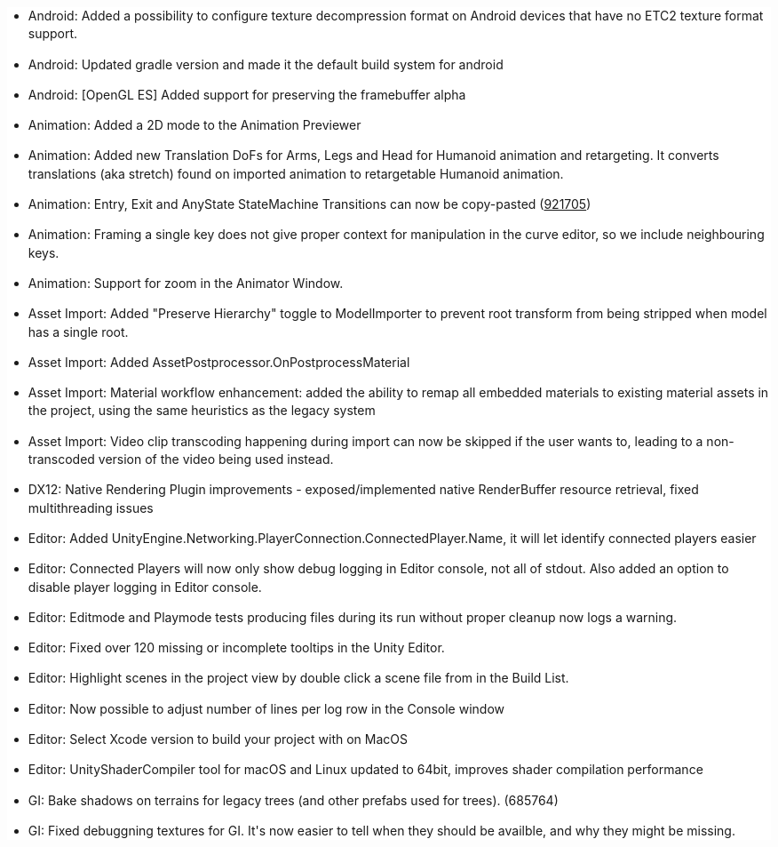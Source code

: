 *   Android: Added a possibility to configure texture decompression format on Android devices that have no ETC2 texture format support.
    
*   Android: Updated gradle version and made it the default build system for android
    
*   Android: \[OpenGL ES\] Added support for preserving the framebuffer alpha
    
*   Animation: Added a 2D mode to the Animation Previewer
    
*   Animation: Added new Translation DoFs for Arms, Legs and Head for Humanoid animation and retargeting. It converts translations (aka stretch) found on imported animation to retargetable Humanoid animation.
    
*   Animation: Entry, Exit and AnyState StateMachine Transitions can now be copy-pasted ([921705](https://issuetracker.unity3d.com/issues/copy-and-pasting-animator-state-machine-loses-any-state-and-exit-transitions))
    
*   Animation: Framing a single key does not give proper context for manipulation in the curve editor, so we include neighbouring keys.
    
*   Animation: Support for zoom in the Animator Window.
    
*   Asset Import: Added "Preserve Hierarchy" toggle to ModelImporter to prevent root transform from being stripped when model has a single root.
    
*   Asset Import: Added AssetPostprocessor.OnPostprocessMaterial
    
*   Asset Import: Material workflow enhancement: added the ability to remap all embedded materials to existing material assets in the project, using the same heuristics as the legacy system
    
*   Asset Import: Video clip transcoding happening during import can now be skipped if the user wants to, leading to a non-transcoded version of the video being used instead.
    
*   DX12: Native Rendering Plugin improvements - exposed/implemented native RenderBuffer resource retrieval, fixed multithreading issues
    
*   Editor: Added UnityEngine.Networking.PlayerConnection.ConnectedPlayer.Name, it will let identify connected players easier
    
*   Editor: Connected Players will now only show debug logging in Editor console, not all of stdout. Also added an option to disable player logging in Editor console.
    
*   Editor: Editmode and Playmode tests producing files during its run without proper cleanup now logs a warning.
    
*   Editor: Fixed over 120 missing or incomplete tooltips in the Unity Editor.
    
*   Editor: Highlight scenes in the project view by double click a scene file from in the Build List.
    
*   Editor: Now possible to adjust number of lines per log row in the Console window
    
*   Editor: Select Xcode version to build your project with on MacOS
    
*   Editor: UnityShaderCompiler tool for macOS and Linux updated to 64bit, improves shader compilation performance
    
*   GI: Bake shadows on terrains for legacy trees (and other prefabs used for trees). (685764)
    
*   GI: Fixed debuggning textures for GI. It's now easier to tell when they should be availble, and why they might be missing.
    